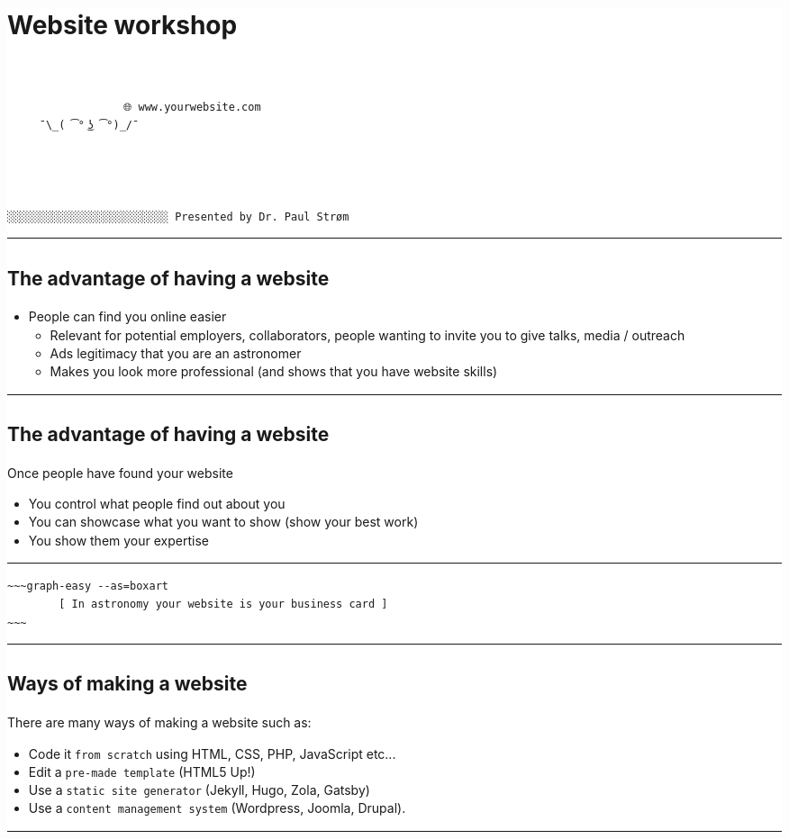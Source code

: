# Website workshop

```


                  🌐 www.yourwebsite.com
     ¯\_( ͡° ͜ʖ ͡°)_/¯ 




░░░░░░░░░░░░░░░░░░░░░░░░░ Presented by Dr. Paul Strøm
```

---
## The advantage of having a website

- People can find you online easier
  - Relevant for potential employers, collaborators, people wanting to invite you to give talks, media / outreach
  - Ads legitimacy that you are an astronomer
  - Makes you look more professional (and shows that you have website skills)

---
## The advantage of having a website

Once people have found your website
- You control what people find out about you
- You can showcase what you want to show (show your best work)
- You show them your expertise

---

```
~~~graph-easy --as=boxart
        [ In astronomy your website is your business card ]
~~~
```


---

## Ways of making a website

There are many ways of making a website such as:

- Code it ```from scratch``` using HTML, CSS, PHP, JavaScript etc...
- Edit a ```pre-made template``` (HTML5 Up!)
- Use a ```static site generator``` (Jekyll, Hugo, Zola, Gatsby)
- Use a ```content management system``` (Wordpress, Joomla, Drupal).

---
